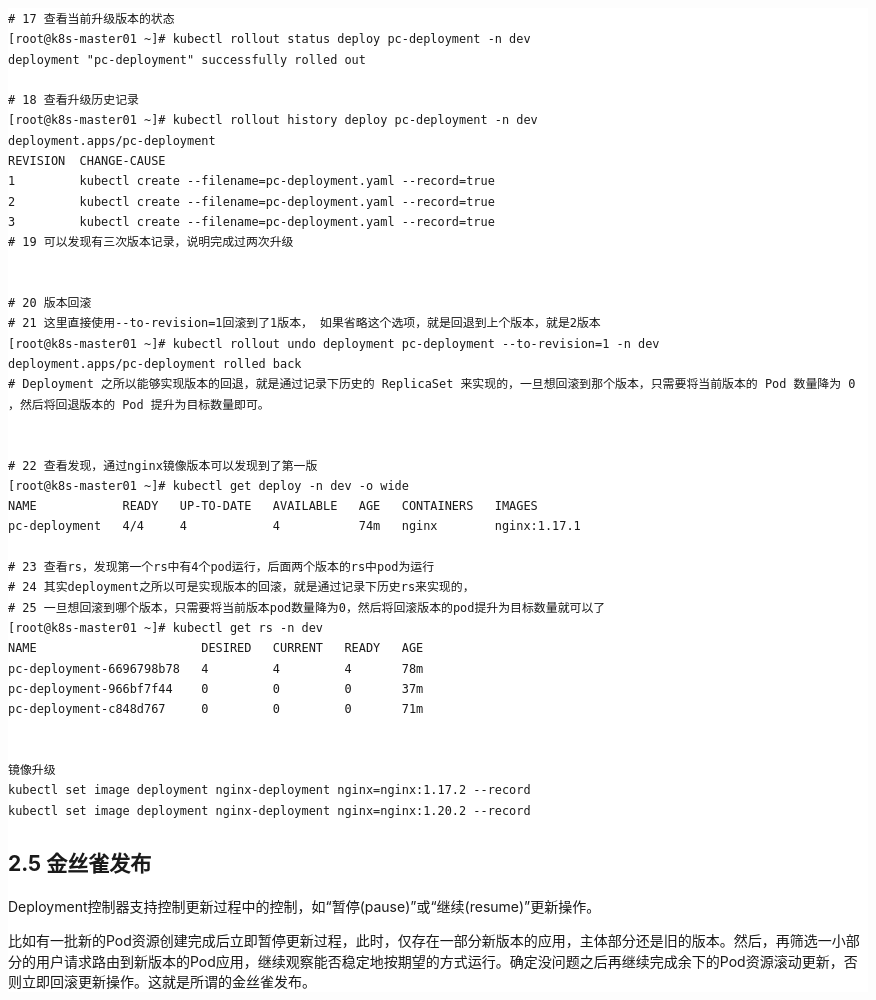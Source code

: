 ```
# 17 查看当前升级版本的状态
[root@k8s-master01 ~]# kubectl rollout status deploy pc-deployment -n dev
deployment "pc-deployment" successfully rolled out

# 18 查看升级历史记录
[root@k8s-master01 ~]# kubectl rollout history deploy pc-deployment -n dev
deployment.apps/pc-deployment
REVISION  CHANGE-CAUSE
1         kubectl create --filename=pc-deployment.yaml --record=true
2         kubectl create --filename=pc-deployment.yaml --record=true
3         kubectl create --filename=pc-deployment.yaml --record=true
# 19 可以发现有三次版本记录，说明完成过两次升级


# 20 版本回滚
# 21 这里直接使用--to-revision=1回滚到了1版本， 如果省略这个选项，就是回退到上个版本，就是2版本
[root@k8s-master01 ~]# kubectl rollout undo deployment pc-deployment --to-revision=1 -n dev
deployment.apps/pc-deployment rolled back
# Deployment 之所以能够实现版本的回退，就是通过记录下历史的 ReplicaSet 来实现的，一旦想回滚到那个版本，只需要将当前版本的 Pod 数量降为 0 ，然后将回退版本的 Pod 提升为目标数量即可。


# 22 查看发现，通过nginx镜像版本可以发现到了第一版
[root@k8s-master01 ~]# kubectl get deploy -n dev -o wide
NAME            READY   UP-TO-DATE   AVAILABLE   AGE   CONTAINERS   IMAGES         
pc-deployment   4/4     4            4           74m   nginx        nginx:1.17.1   

# 23 查看rs，发现第一个rs中有4个pod运行，后面两个版本的rs中pod为运行
# 24 其实deployment之所以可是实现版本的回滚，就是通过记录下历史rs来实现的，
# 25 一旦想回滚到哪个版本，只需要将当前版本pod数量降为0，然后将回滚版本的pod提升为目标数量就可以了
[root@k8s-master01 ~]# kubectl get rs -n dev
NAME                       DESIRED   CURRENT   READY   AGE
pc-deployment-6696798b78   4         4         4       78m
pc-deployment-966bf7f44    0         0         0       37m
pc-deployment-c848d767     0         0         0       71m


镜像升级
kubectl set image deployment nginx-deployment nginx=nginx:1.17.2 --record
kubectl set image deployment nginx-deployment nginx=nginx:1.20.2 --record

```




## 2.5 金丝雀发布

Deployment控制器支持控制更新过程中的控制，如“暂停(pause)”或“继续(resume)”更新操作。

比如有一批新的Pod资源创建完成后立即暂停更新过程，此时，仅存在一部分新版本的应用，主体部分还是旧的版本。然后，再筛选一小部分的用户请求路由到新版本的Pod应用，继续观察能否稳定地按期望的方式运行。确定没问题之后再继续完成余下的Pod资源滚动更新，否则立即回滚更新操作。这就是所谓的金丝雀发布。

